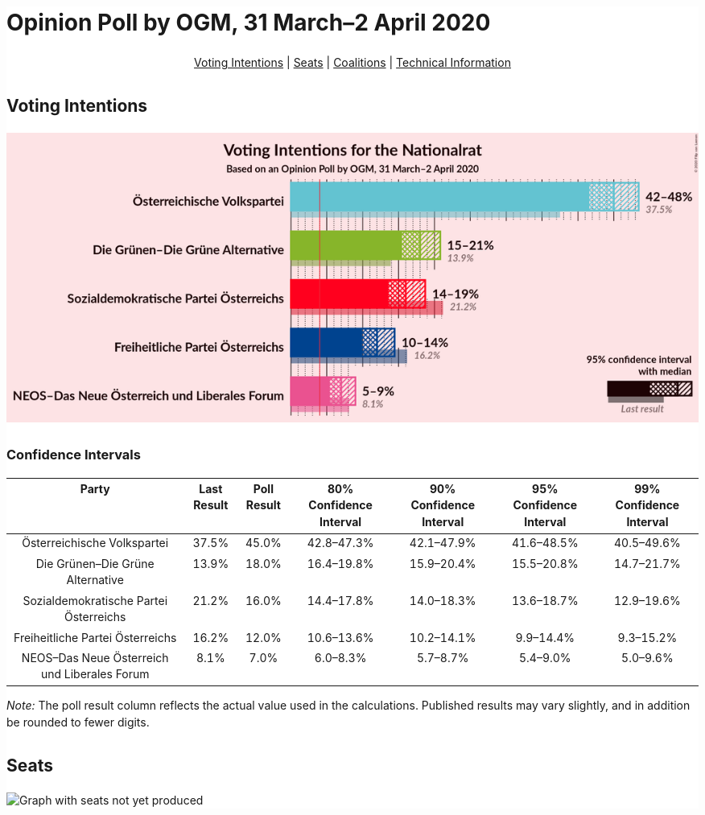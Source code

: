# Opinion Poll by OGM, 31 March–2 April 2020

<p align="center"><a href="#voting-intentions">Voting Intentions</a> | <a href="#seats">Seats</a> | <a href="#coalitions">Coalitions</a> | <a href="#technical-information">Technical Information</a></p>

## Voting Intentions

![Graph with voting intentions not yet produced](2020-04-02-OGM.png "Voting Intentions")

### Confidence Intervals

| Party | Last Result | Poll Result | 80% Confidence Interval | 90% Confidence Interval | 95% Confidence Interval | 99% Confidence Interval |
|:-----:|:-----------:|:-----------:|:-----------------------:|:-----------------------:|:-----------------------:|:-----------------------:|
| Österreichische Volkspartei | 37.5% | 45.0% | 42.8–47.3% |42.1–47.9% |41.6–48.5% |40.5–49.6% |
| Die Grünen–Die Grüne Alternative | 13.9% | 18.0% | 16.4–19.8% |15.9–20.4% |15.5–20.8% |14.7–21.7% |
| Sozialdemokratische Partei Österreichs | 21.2% | 16.0% | 14.4–17.8% |14.0–18.3% |13.6–18.7% |12.9–19.6% |
| Freiheitliche Partei Österreichs | 16.2% | 12.0% | 10.6–13.6% |10.2–14.1% |9.9–14.4% |9.3–15.2% |
| NEOS–Das Neue Österreich und Liberales Forum | 8.1% | 7.0% | 6.0–8.3% |5.7–8.7% |5.4–9.0% |5.0–9.6% |

*Note:* The poll result column reflects the actual value used in the calculations. Published results may vary slightly, and in addition be rounded to fewer digits.

## Seats

![Graph with seats not yet produced](2020-04-02-OGM-seats.png "Seats")
